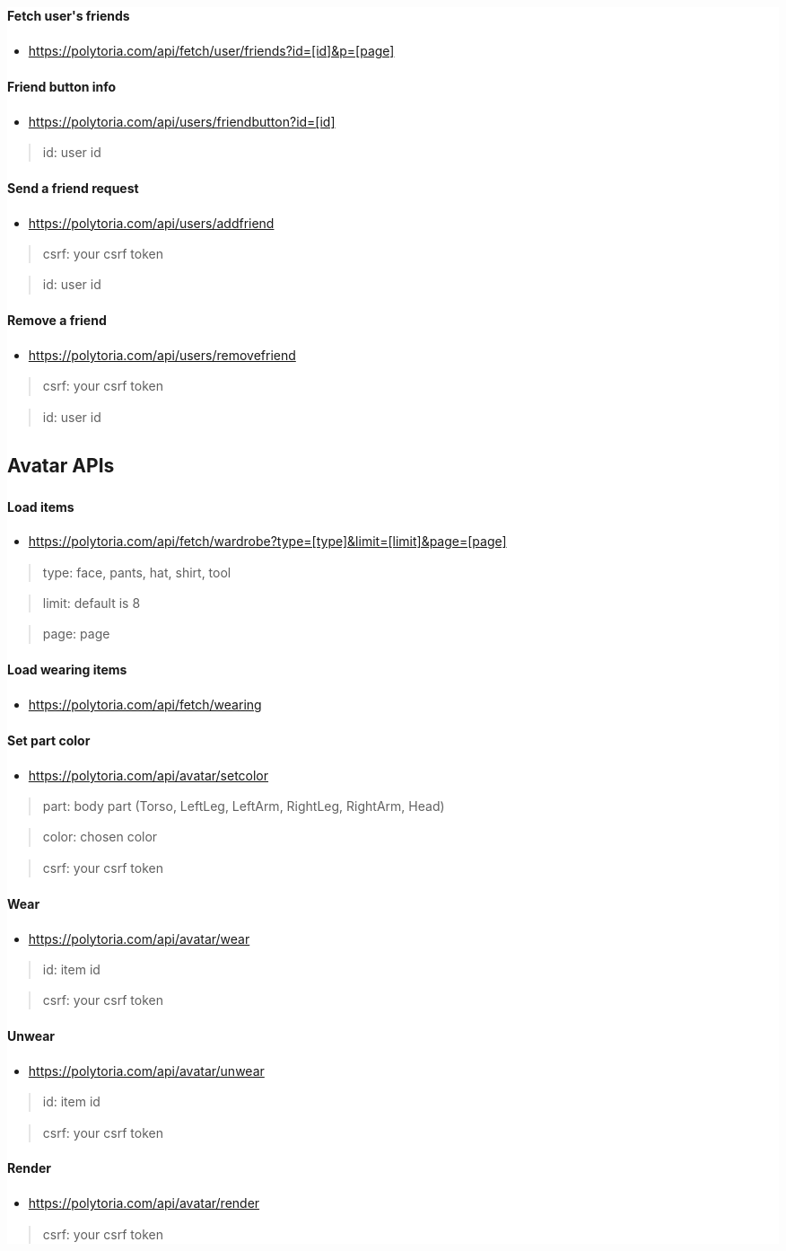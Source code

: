 #### Fetch user's friends
* https://polytoria.com/api/fetch/user/friends?id=[id]&p=[page]

#### Friend button info
* https://polytoria.com/api/users/friendbutton?id=[id]
> id: user id

#### Send a friend request
* https://polytoria.com/api/users/addfriend
> csrf: your csrf token

> id: user id

#### Remove a friend
* https://polytoria.com/api/users/removefriend
> csrf: your csrf token

> id: user id

Avatar APIs
---------
#### Load items
* https://polytoria.com/api/fetch/wardrobe?type=[type]&limit=[limit]&page=[page]
> type: face, pants, hat, shirt, tool

> limit: default is 8

> page: page

#### Load wearing items
* https://polytoria.com/api/fetch/wearing

#### Set part color
* https://polytoria.com/api/avatar/setcolor
> part: body part (Torso, LeftLeg, LeftArm, RightLeg, RightArm, Head)

> color: chosen color

> csrf: your csrf token

#### Wear
* https://polytoria.com/api/avatar/wear
> id: item id

> csrf: your csrf token

#### Unwear
* https://polytoria.com/api/avatar/unwear
> id: item id

> csrf: your csrf token

#### Render
* https://polytoria.com/api/avatar/render
> csrf: your csrf token
